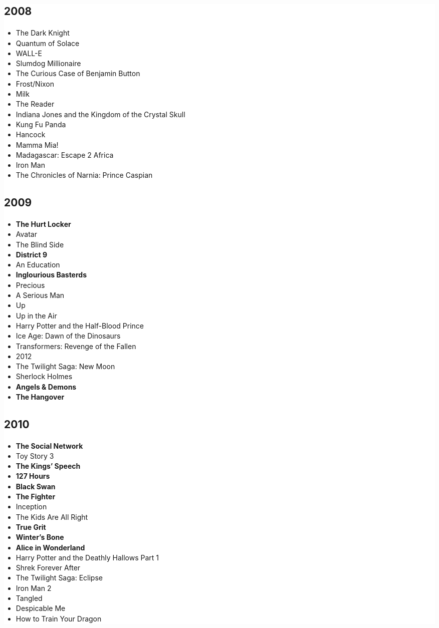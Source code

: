 ## 2008

- The Dark Knight
- Quantum of Solace
- WALL-E
- Slumdog Millionaire
- The Curious Case of Benjamin Button
- Frost/Nixon
- Milk
- The Reader
- Indiana Jones and the Kingdom of the Crystal Skull
- Kung Fu Panda
- Hancock
- Mamma Mia!
- Madagascar: Escape 2 Africa
- Iron Man
- The Chronicles of Narnia: Prince Caspian

## 2009

- **The Hurt Locker**
- Avatar
- The Blind Side
- **District 9**
- An Education
- **Inglourious Basterds**
- Precious
- A Serious Man
- Up
- Up in the Air
- Harry Potter and the Half-Blood Prince
- Ice Age: Dawn of the Dinosaurs
- Transformers: Revenge of the Fallen
- 2012
- The Twilight Saga: New Moon
- Sherlock Holmes
- **Angels & Demons**
- **The Hangover**

## 2010

- **The Social Network**
- Toy Story 3
- **The Kings’ Speech**
- **127 Hours**
- **Black Swan**
- **The Fighter**
- Inception
- The Kids Are All Right
- **True Grit**
- **Winter’s Bone**
- **Alice in Wonderland**
- Harry Potter and the Deathly Hallows Part 1
- Shrek Forever After
- The Twilight Saga: Eclipse
- Iron Man 2
- Tangled
- Despicable Me
- How to Train Your Dragon
